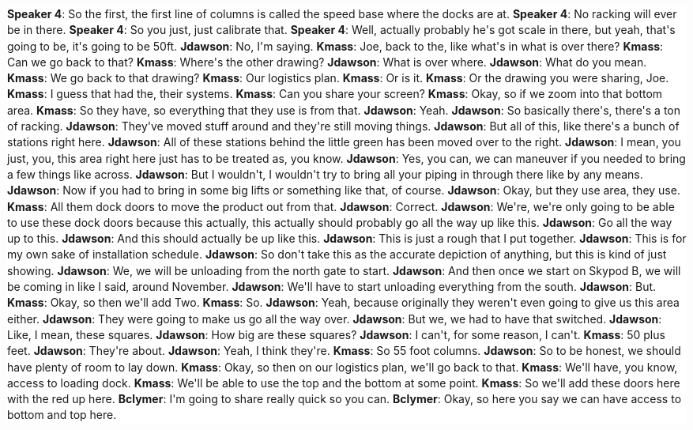 **Speaker 4**: So the first, the first line of columns is called the speed base where the docks are at.
**Speaker 4**: No racking will ever be in there.
**Speaker 4**: So you just, just calibrate that.
**Speaker 4**: Well, actually probably he's got scale in there, but yeah, that's going to be, it's going to be 50ft.
**Jdawson**: No, I'm saying.
**Kmass**: Joe, back to the, like what's in what is over there?
**Kmass**: Can we go back to that?
**Kmass**: Where's the other drawing?
**Jdawson**: What is over where.
**Jdawson**: What do you mean.
**Kmass**: We go back to that drawing?
**Kmass**: Our logistics plan.
**Kmass**: Or is it.
**Kmass**: Or the drawing you were sharing, Joe.
**Kmass**: I guess that had the, their systems.
**Kmass**: Can you share your screen?
**Kmass**: Okay, so if we zoom into that bottom area.
**Kmass**: So they have, so everything that they use is from that.
**Jdawson**: Yeah.
**Jdawson**: So basically there's, there's a ton of racking.
**Jdawson**: They've moved stuff around and they're still moving things.
**Jdawson**: But all of this, like there's a bunch of stations right here.
**Jdawson**: All of these stations behind the little green has been moved over to the right.
**Jdawson**: I mean, you just, you, this area right here just has to be treated as, you know.
**Jdawson**: Yes, you can, we can maneuver if you needed to bring a few things like across.
**Jdawson**: But I wouldn't, I wouldn't try to bring all your piping in through there like by any means.
**Jdawson**: Now if you had to bring in some big lifts or something like that, of course.
**Jdawson**: Okay, but they use area, they use.
**Kmass**: All them dock doors to move the product out from that.
**Jdawson**: Correct.
**Jdawson**: We're, we're only going to be able to use these dock doors because this actually, this actually should probably go all the way up like this.
**Jdawson**: Go all the way up to this.
**Jdawson**: And this should actually be up like this.
**Jdawson**: This is just a rough that I put together.
**Jdawson**: This is for my own sake of installation schedule.
**Jdawson**: So don't take this as the accurate depiction of anything, but this is kind of just showing.
**Jdawson**: We, we will be unloading from the north gate to start.
**Jdawson**: And then once we start on Skypod B, we will be coming in like I said, around November.
**Jdawson**: We'll have to start unloading everything from the south.
**Jdawson**: But.
**Kmass**: Okay, so then we'll add Two.
**Kmass**: So.
**Jdawson**: Yeah, because originally they weren't even going to give us this area either.
**Jdawson**: They were going to make us go all the way over.
**Jdawson**: But we, we had to have that switched.
**Jdawson**: Like, I mean, these squares.
**Jdawson**: How big are these squares?
**Jdawson**: I can't, for some reason, I can't.
**Kmass**: 50 plus feet.
**Jdawson**: They're about.
**Jdawson**: Yeah, I think they're.
**Kmass**: So 55 foot columns.
**Jdawson**: So to be honest, we should have plenty of room to lay down.
**Kmass**: Okay, so then on our logistics plan, we'll go back to that.
**Kmass**: We'll have, you know, access to loading dock.
**Kmass**: We'll be able to use the top and the bottom at some point.
**Kmass**: So we'll add these doors here with the red up here.
**Bclymer**: I'm going to share really quick so you can.
**Bclymer**: Okay, so here you say we can have access to bottom and top here.